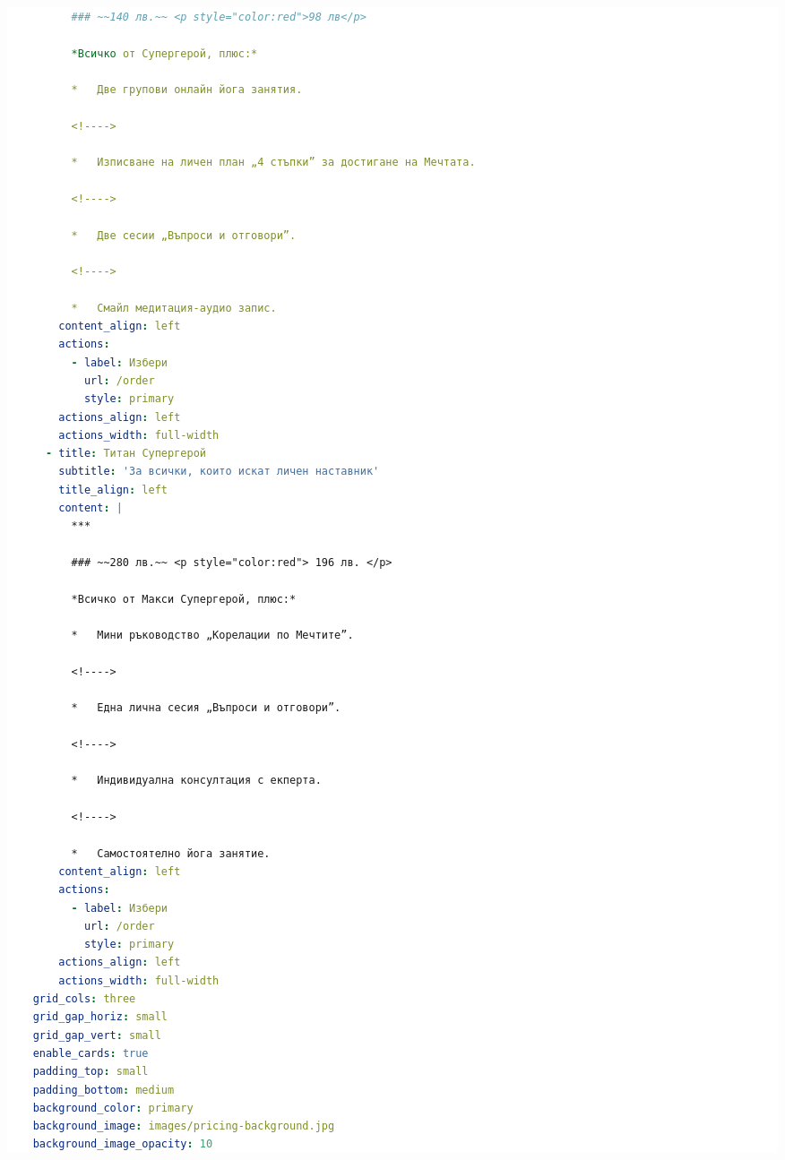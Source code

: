 ```yaml
          ### ~~140 лв.~~ <p style="color:red">98 лв</p>

          *Всичко от Супергерой, плюс:*

          *   Две групови онлайн йога занятия.

          <!---->

          *   Изписване на личен план „4 стъпки” за достигане на Мечтата.

          <!---->

          *   Две сесии „Въпроси и отговори”.

          <!---->

          *   Смайл медитация-аудио запис.
        content_align: left
        actions:
          - label: Избери
            url: /order
            style: primary
        actions_align: left
        actions_width: full-width
      - title: Титан Супергерой
        subtitle: 'За всички, които искат личен наставник'
        title_align: left
        content: |
          ***

          ### ~~280 лв.~~ <p style="color:red"> 196 лв. </p>

          *Всичко от Макси Супергерой, плюс:*

          *   Мини ръководство „Корелации по Мечтите”.

          <!---->

          *   Една лична сесия „Въпроси и отговори”.

          <!---->

          *   Индивидуална консултация с екперта.

          <!---->

          *   Самостоятелно йога занятие.
        content_align: left
        actions:
          - label: Избери
            url: /order
            style: primary
        actions_align: left
        actions_width: full-width
    grid_cols: three
    grid_gap_horiz: small
    grid_gap_vert: small
    enable_cards: true
    padding_top: small
    padding_bottom: medium
    background_color: primary
    background_image: images/pricing-background.jpg
    background_image_opacity: 10
```